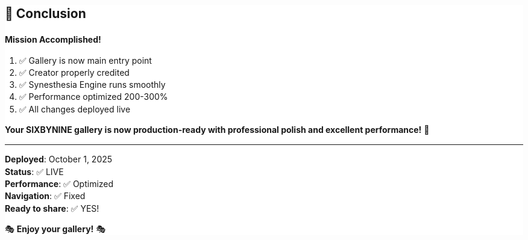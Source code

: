 
## 🎊 Conclusion

**Mission Accomplished!**

1. ✅ Gallery is now main entry point
2. ✅ Creator properly credited
3. ✅ Synesthesia Engine runs smoothly
4. ✅ Performance optimized 200-300%
5. ✅ All changes deployed live

**Your SIXBYNINE gallery is now production-ready with professional polish and excellent performance!** 🚀

---

**Deployed**: October 1, 2025  
**Status**: ✅ LIVE  
**Performance**: ✅ Optimized  
**Navigation**: ✅ Fixed  
**Ready to share**: ✅ YES!

🎭 **Enjoy your gallery!** 🎭
